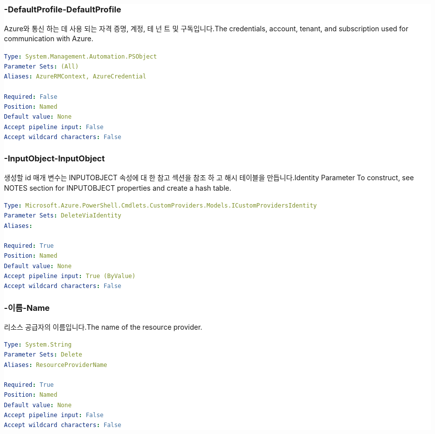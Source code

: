 ### <span data-ttu-id="e66ba-117">-DefaultProfile</span><span class="sxs-lookup"><span data-stu-id="e66ba-117">-DefaultProfile</span></span>
<span data-ttu-id="e66ba-118">Azure와 통신 하는 데 사용 되는 자격 증명, 계정, 테 넌 트 및 구독입니다.</span><span class="sxs-lookup"><span data-stu-id="e66ba-118">The credentials, account, tenant, and subscription used for communication with Azure.</span></span>

```yaml
Type: System.Management.Automation.PSObject
Parameter Sets: (All)
Aliases: AzureRMContext, AzureCredential

Required: False
Position: Named
Default value: None
Accept pipeline input: False
Accept wildcard characters: False
```

### <span data-ttu-id="e66ba-119">-InputObject</span><span class="sxs-lookup"><span data-stu-id="e66ba-119">-InputObject</span></span>
<span data-ttu-id="e66ba-120">생성할 id 매개 변수는 INPUTOBJECT 속성에 대 한 참고 섹션을 참조 하 고 해시 테이블을 만듭니다.</span><span class="sxs-lookup"><span data-stu-id="e66ba-120">Identity Parameter To construct, see NOTES section for INPUTOBJECT properties and create a hash table.</span></span>

```yaml
Type: Microsoft.Azure.PowerShell.Cmdlets.CustomProviders.Models.ICustomProvidersIdentity
Parameter Sets: DeleteViaIdentity
Aliases:

Required: True
Position: Named
Default value: None
Accept pipeline input: True (ByValue)
Accept wildcard characters: False
```

### <span data-ttu-id="e66ba-121">-이름</span><span class="sxs-lookup"><span data-stu-id="e66ba-121">-Name</span></span>
<span data-ttu-id="e66ba-122">리소스 공급자의 이름입니다.</span><span class="sxs-lookup"><span data-stu-id="e66ba-122">The name of the resource provider.</span></span>

```yaml
Type: System.String
Parameter Sets: Delete
Aliases: ResourceProviderName

Required: True
Position: Named
Default value: None
Accept pipeline input: False
Accept wildcard characters: False
```
